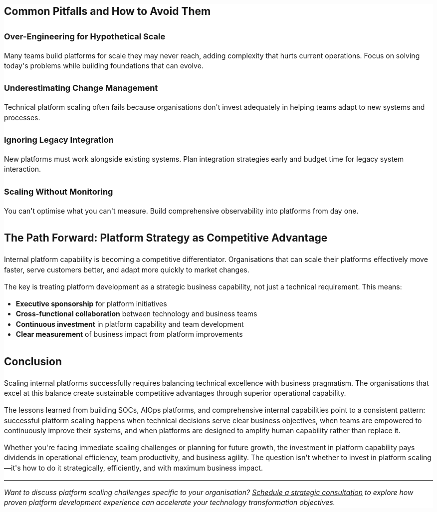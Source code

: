 ## Common Pitfalls and How to Avoid Them

### Over-Engineering for Hypothetical Scale
Many teams build platforms for scale they may never reach, adding complexity that hurts current operations. Focus on solving today's problems while building foundations that can evolve.

### Underestimating Change Management
Technical platform scaling often fails because organisations don't invest adequately in helping teams adapt to new systems and processes.

### Ignoring Legacy Integration
New platforms must work alongside existing systems. Plan integration strategies early and budget time for legacy system interaction.

### Scaling Without Monitoring
You can't optimise what you can't measure. Build comprehensive observability into platforms from day one.

## The Path Forward: Platform Strategy as Competitive Advantage

Internal platform capability is becoming a competitive differentiator. Organisations that can scale their platforms effectively move faster, serve customers better, and adapt more quickly to market changes.

The key is treating platform development as a strategic business capability, not just a technical requirement. This means:
- **Executive sponsorship** for platform initiatives
- **Cross-functional collaboration** between technology and business teams
- **Continuous investment** in platform capability and team development
- **Clear measurement** of business impact from platform improvements

## Conclusion

Scaling internal platforms successfully requires balancing technical excellence with business pragmatism. The organisations that excel at this balance create sustainable competitive advantages through superior operational capability.

The lessons learned from building SOCs, AIOps platforms, and comprehensive internal capabilities point to a consistent pattern: successful platform scaling happens when technical decisions serve clear business objectives, when teams are empowered to continuously improve their systems, and when platforms are designed to amplify human capability rather than replace it.

Whether you're facing immediate scaling challenges or planning for future growth, the investment in platform capability pays dividends in operational efficiency, team productivity, and business agility. The question isn't whether to invest in platform scaling—it's how to do it strategically, efficiently, and with maximum business impact.

---

*Want to discuss platform scaling challenges specific to your organisation? [Schedule a strategic consultation](https://calendly.com/sandykahrod) to explore how proven platform development experience can accelerate your technology transformation objectives.*